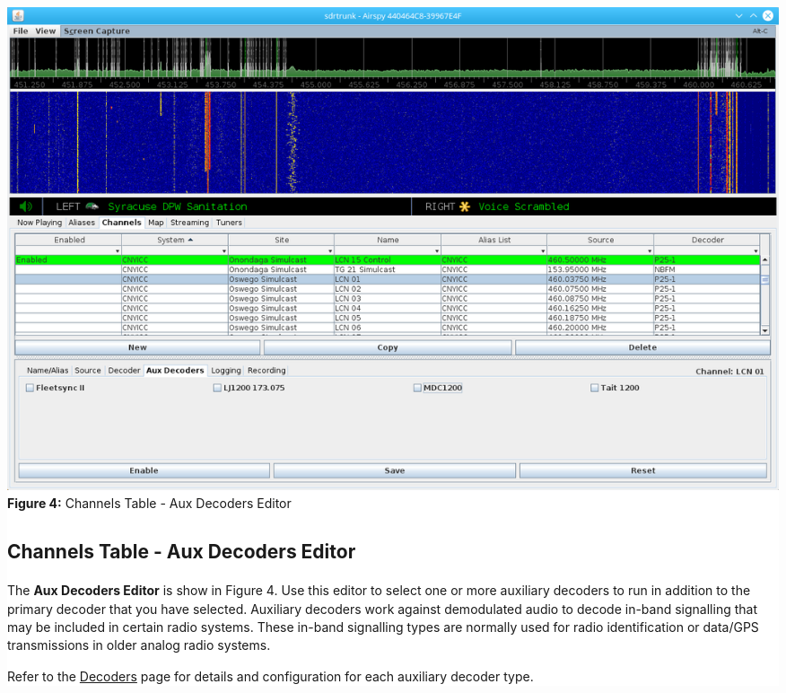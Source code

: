 ![Figure 4: Channels Table - Aux Decoders Editor](images/ChannelsAuxDecoderEditor.png)
**Figure 4:** Channels Table - Aux Decoders Editor

Channels Table - Aux Decoders Editor
---
The **Aux Decoders Editor** is show in Figure 4.  Use this editor to select one or 
more auxiliary decoders to run in addition to the primary decoder that you have 
selected.  Auxiliary decoders work against demodulated audio to decode in-band 
signalling that may be included in certain radio systems.  These in-band 
signalling types are normally used for radio identification or data/GPS 
transmissions in older analog radio systems.

Refer to the [Decoders](Decoders) page for details and configuration for each
auxiliary decoder type.
